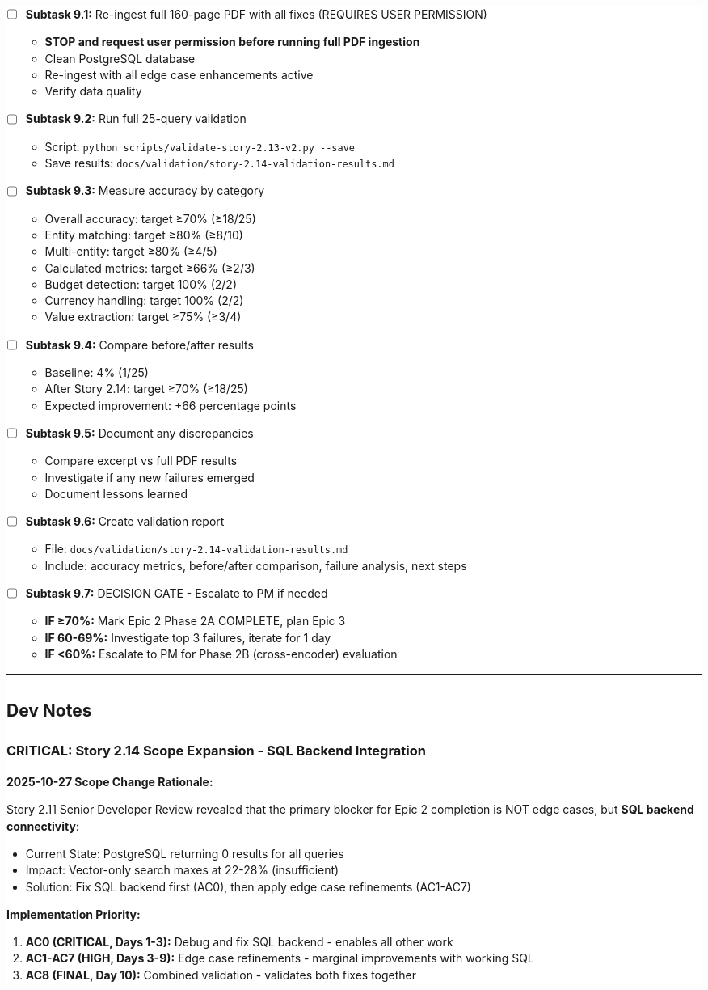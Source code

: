 - [ ] **Subtask 9.1:** Re-ingest full 160-page PDF with all fixes (REQUIRES USER PERMISSION)
  - **STOP and request user permission before running full PDF ingestion**
  - Clean PostgreSQL database
  - Re-ingest with all edge case enhancements active
  - Verify data quality

- [ ] **Subtask 9.2:** Run full 25-query validation
  - Script: `python scripts/validate-story-2.13-v2.py --save`
  - Save results: `docs/validation/story-2.14-validation-results.md`

- [ ] **Subtask 9.3:** Measure accuracy by category
  - Overall accuracy: target ≥70% (≥18/25)
  - Entity matching: target ≥80% (≥8/10)
  - Multi-entity: target ≥80% (≥4/5)
  - Calculated metrics: target ≥66% (≥2/3)
  - Budget detection: target 100% (2/2)
  - Currency handling: target 100% (2/2)
  - Value extraction: target ≥75% (≥3/4)

- [ ] **Subtask 9.4:** Compare before/after results
  - Baseline: 4% (1/25)
  - After Story 2.14: target ≥70% (≥18/25)
  - Expected improvement: +66 percentage points

- [ ] **Subtask 9.5:** Document any discrepancies
  - Compare excerpt vs full PDF results
  - Investigate if any new failures emerged
  - Document lessons learned

- [ ] **Subtask 9.6:** Create validation report
  - File: `docs/validation/story-2.14-validation-results.md`
  - Include: accuracy metrics, before/after comparison, failure analysis, next steps

- [ ] **Subtask 9.7:** DECISION GATE - Escalate to PM if needed
  - **IF ≥70%:** Mark Epic 2 Phase 2A COMPLETE, plan Epic 3
  - **IF 60-69%:** Investigate top 3 failures, iterate for 1 day
  - **IF <60%:** Escalate to PM for Phase 2B (cross-encoder) evaluation

---

## Dev Notes

### CRITICAL: Story 2.14 Scope Expansion - SQL Backend Integration

**2025-10-27 Scope Change Rationale:**

Story 2.11 Senior Developer Review revealed that the primary blocker for Epic 2 completion is NOT edge cases, but **SQL backend connectivity**:
- Current State: PostgreSQL returning 0 results for all queries
- Impact: Vector-only search maxes at 22-28% (insufficient)
- Solution: Fix SQL backend first (AC0), then apply edge case refinements (AC1-AC7)

**Implementation Priority:**
1. **AC0 (CRITICAL, Days 1-3):** Debug and fix SQL backend - enables all other work
2. **AC1-AC7 (HIGH, Days 3-9):** Edge case refinements - marginal improvements with working SQL
3. **AC8 (FINAL, Day 10):** Combined validation - validates both fixes together
